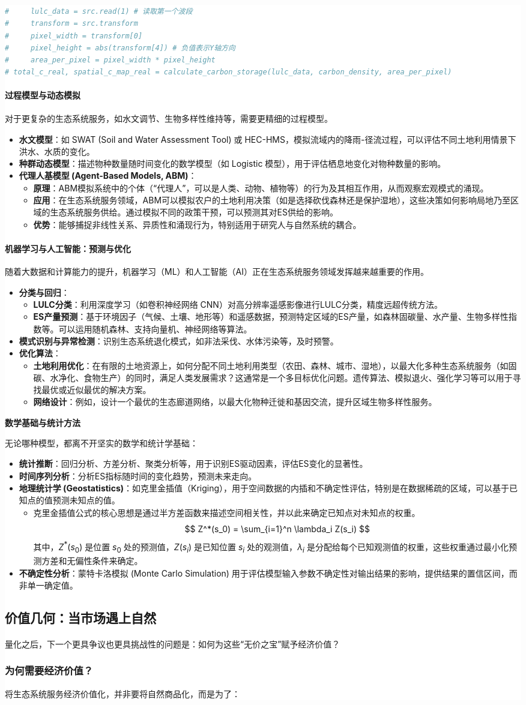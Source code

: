 ```python
#     lulc_data = src.read(1) # 读取第一个波段
#     transform = src.transform
#     pixel_width = transform[0]
#     pixel_height = abs(transform[4]) # 负值表示Y轴方向
#     area_per_pixel = pixel_width * pixel_height
# total_c_real, spatial_c_map_real = calculate_carbon_storage(lulc_data, carbon_density, area_per_pixel)
```

#### 过程模型与动态模拟

对于更复杂的生态系统服务，如水文调节、生物多样性维持等，需要更精细的过程模型。

*   **水文模型**：如 SWAT (Soil and Water Assessment Tool) 或 HEC-HMS，模拟流域内的降雨-径流过程，可以评估不同土地利用情景下洪水、水质的变化。
*   **种群动态模型**：描述物种数量随时间变化的数学模型（如 Logistic 模型），用于评估栖息地变化对物种数量的影响。
*   **代理人基模型 (Agent-Based Models, ABM)**：
    *   **原理**：ABM模拟系统中的个体（“代理人”，可以是人类、动物、植物等）的行为及其相互作用，从而观察宏观模式的涌现。
    *   **应用**：在生态系统服务领域，ABM可以模拟农户的土地利用决策（如是选择砍伐森林还是保护湿地），这些决策如何影响局地乃至区域的生态系统服务供给。通过模拟不同的政策干预，可以预测其对ES供给的影响。
    *   **优势**：能够捕捉非线性关系、异质性和涌现行为，特别适用于研究人与自然系统的耦合。

#### 机器学习与人工智能：预测与优化

随着大数据和计算能力的提升，机器学习（ML）和人工智能（AI）正在生态系统服务领域发挥越来越重要的作用。

*   **分类与回归**：
    *   **LULC分类**：利用深度学习（如卷积神经网络 CNN）对高分辨率遥感影像进行LULC分类，精度远超传统方法。
    *   **ES产量预测**：基于环境因子（气候、土壤、地形等）和遥感数据，预测特定区域的ES产量，如森林固碳量、水产量、生物多样性指数等。可以运用随机森林、支持向量机、神经网络等算法。
*   **模式识别与异常检测**：识别生态系统退化模式，如非法采伐、水体污染等，及时预警。
*   **优化算法**：
    *   **土地利用优化**：在有限的土地资源上，如何分配不同土地利用类型（农田、森林、城市、湿地），以最大化多种生态系统服务（如固碳、水净化、食物生产）的同时，满足人类发展需求？这通常是一个多目标优化问题。遗传算法、模拟退火、强化学习等可以用于寻找最优或近似最优的解决方案。
    *   **网络设计**：例如，设计一个最优的生态廊道网络，以最大化物种迁徙和基因交流，提升区域生物多样性服务。

**数学基础与统计方法**

无论哪种模型，都离不开坚实的数学和统计学基础：

*   **统计推断**：回归分析、方差分析、聚类分析等，用于识别ES驱动因素，评估ES变化的显著性。
*   **时间序列分析**：分析ES指标随时间的变化趋势，预测未来走向。
*   **地理统计学 (Geostatistics)**：如克里金插值（Kriging），用于空间数据的内插和不确定性评估，特别是在数据稀疏的区域，可以基于已知点的值预测未知点的值。
    *   克里金插值公式的核心思想是通过半方差函数来描述空间相关性，并以此来确定已知点对未知点的权重。
    $$ Z^*(s_0) = \sum_{i=1}^n \lambda_i Z(s_i) $$
    其中，$Z^*(s_0)$ 是位置 $s_0$ 处的预测值，$Z(s_i)$ 是已知位置 $s_i$ 处的观测值，$\lambda_i$ 是分配给每个已知观测值的权重，这些权重通过最小化预测方差和无偏性条件来确定。
*   **不确定性分析**：蒙特卡洛模拟 (Monte Carlo Simulation) 用于评估模型输入参数不确定性对输出结果的影响，提供结果的置信区间，而非单一确定值。

## 价值几何：当市场遇上自然

量化之后，下一个更具争议也更具挑战性的问题是：如何为这些“无价之宝”赋予经济价值？

### 为何需要经济价值？

将生态系统服务经济价值化，并非要将自然商品化，而是为了：
